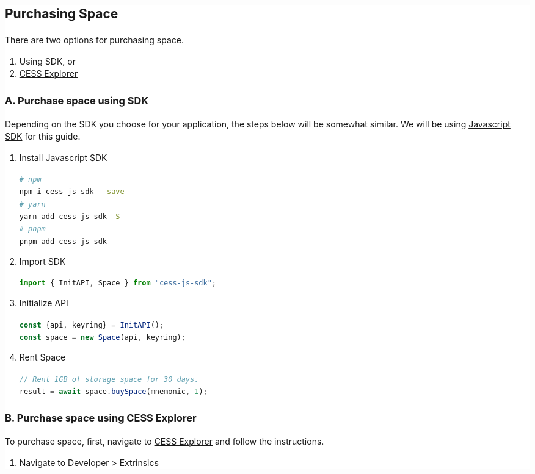 ## Purchasing Space

There are two options for purchasing space.
  1. Using SDK, or
  2. [CESS Explorer](https://testnet.cess.network/)

### A. Purchase space using SDK

Depending on the SDK you choose for your application, the steps below will be somewhat similar. We will be using [Javascript SDK](https://github.com/CESSProject/cess-js-sdk) for this guide.

1. Install Javascript SDK

    ```bash
    # npm
    npm i cess-js-sdk --save
    # yarn
    yarn add cess-js-sdk -S
    # pnpm
    pnpm add cess-js-sdk
    ```

2. Import SDK

    ```js
    import { InitAPI, Space } from "cess-js-sdk";
    ```

3. Initialize API

    ```js
    const {api, keyring} = InitAPI();
    const space = new Space(api, keyring);
    ```

4. Rent Space

    ```js
    // Rent 1GB of storage space for 30 days.
    result = await space.buySpace(mnemonic, 1);
    ```

### B. Purchase space using CESS Explorer

To purchase space, first, navigate to [CESS Explorer](https://testnet.cess.network/) and follow the instructions.

1. Navigate to Developer > Extrinsics
